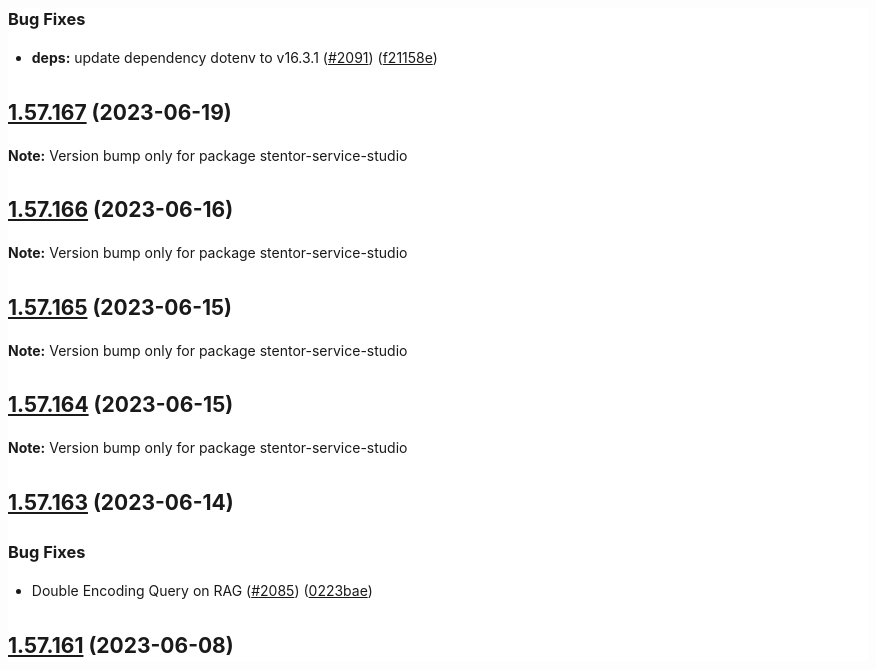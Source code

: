 ### Bug Fixes

* **deps:** update dependency dotenv to v16.3.1 ([#2091](https://github.com/stentorium/stentor/issues/2091)) ([f21158e](https://github.com/stentorium/stentor/commit/f21158ecc5ea54052c605b730ef1527238baa303))





## [1.57.167](https://github.com/stentorium/stentor/compare/v1.57.166...v1.57.167) (2023-06-19)

**Note:** Version bump only for package stentor-service-studio





## [1.57.166](https://github.com/stentorium/stentor/compare/v1.57.165...v1.57.166) (2023-06-16)

**Note:** Version bump only for package stentor-service-studio





## [1.57.165](https://github.com/stentorium/stentor/compare/v1.57.164...v1.57.165) (2023-06-15)

**Note:** Version bump only for package stentor-service-studio





## [1.57.164](https://github.com/stentorium/stentor/compare/v1.57.163...v1.57.164) (2023-06-15)

**Note:** Version bump only for package stentor-service-studio





## [1.57.163](https://github.com/stentorium/stentor/compare/v1.57.162...v1.57.163) (2023-06-14)


### Bug Fixes

* Double Encoding Query on RAG ([#2085](https://github.com/stentorium/stentor/issues/2085)) ([0223bae](https://github.com/stentorium/stentor/commit/0223bae746fc37a54ef4c65b10760e359401707c))





## [1.57.161](https://github.com/stentorium/stentor/compare/v1.57.160...v1.57.161) (2023-06-08)
